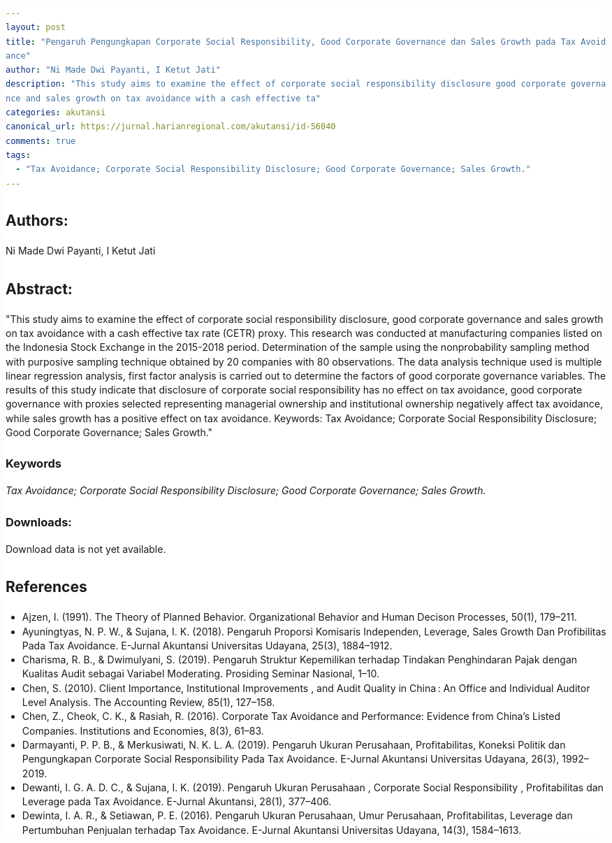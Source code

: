```yaml
---
layout: post
title: "Pengaruh Pengungkapan Corporate Social Responsibility, Good Corporate Governance dan Sales Growth pada Tax Avoidance"
author: "Ni Made Dwi Payanti, I Ketut Jati"
description: "This study aims to examine the effect of corporate social responsibility disclosure good corporate governance and sales growth on tax avoidance with a cash effective ta"
categories: akutansi
canonical_url: https://jurnal.harianregional.com/akutansi/id-56040
comments: true
tags:
  - "Tax Avoidance; Corporate Social Responsibility Disclosure; Good Corporate Governance; Sales Growth."
---
```


## Authors:
Ni Made Dwi Payanti, I Ketut Jati

## Abstract:
"This study aims to examine the effect of corporate social responsibility disclosure, good corporate governance and sales growth on tax avoidance with a cash effective tax rate (CETR) proxy. This research was conducted at manufacturing companies listed on the Indonesia Stock Exchange in the 2015-2018 period. Determination of the sample using the nonprobability sampling method with purposive sampling technique obtained by 20 companies with 80 observations. The data analysis technique used is multiple linear regression analysis, first factor analysis is carried out to determine the factors of good corporate governance variables. The results of this study indicate that disclosure of corporate social responsibility has no effect on tax avoidance, good corporate governance with proxies selected representing managerial ownership and institutional ownership negatively affect tax avoidance, while sales growth has a positive effect on tax avoidance. Keywords: Tax Avoidance; Corporate Social Responsibility Disclosure; Good Corporate Governance; Sales Growth."

### Keywords
*Tax Avoidance; Corporate Social Responsibility Disclosure; Good Corporate Governance; Sales Growth.*

### Downloads:
Download data is not yet available.

## References
- Ajzen, I. (1991). The Theory of Planned Behavior. Organizational Behavior and Human Decison Processes, 50(1), 179–211.
- Ayuningtyas, N. P. W., & Sujana, I. K. (2018). Pengaruh Proporsi Komisaris Independen, Leverage, Sales Growth Dan Profibilitas Pada Tax Avoidance. E-Jurnal Akuntansi Universitas Udayana, 25(3), 1884–1912.
- Charisma, R. B., & Dwimulyani, S. (2019). Pengaruh Struktur Kepemilikan terhadap Tindakan Penghindaran Pajak dengan Kualitas Audit sebagai Variabel Moderating. Prosiding Seminar Nasional, 1–10.
- Chen, S. (2010). Client Importance, Institutional Improvements , and Audit Quality in China : An Office and Individual Auditor Level Analysis. The Accounting Review, 85(1), 127–158.
- Chen, Z., Cheok, C. K., & Rasiah, R. (2016). Corporate Tax Avoidance and Performance: Evidence from China’s Listed Companies. Institutions and Economies, 8(3), 61–83.
- Darmayanti, P. P. B., & Merkusiwati, N. K. L. A. (2019). Pengaruh Ukuran Perusahaan, Profitabilitas, Koneksi Politik dan Pengungkapan Corporate Social Responsibility Pada Tax Avoidance. E-Jurnal Akuntansi Universitas Udayana, 26(3), 1992–2019.
- Dewanti, I. G. A. D. C., & Sujana, I. K. (2019). Pengaruh Ukuran Perusahaan , Corporate Social Responsibility , Profitabilitas dan Leverage pada Tax Avoidance. E-Jurnal Akuntansi, 28(1), 377–406.
- Dewinta, I. A. R., & Setiawan, P. E. (2016). Pengaruh Ukuran Perusahaan, Umur Perusahaan, Profitabilitas, Leverage dan Pertumbuhan Penjualan terhadap Tax Avoidance. E-Jurnal Akuntansi Universitas Udayana, 14(3), 1584–1613.